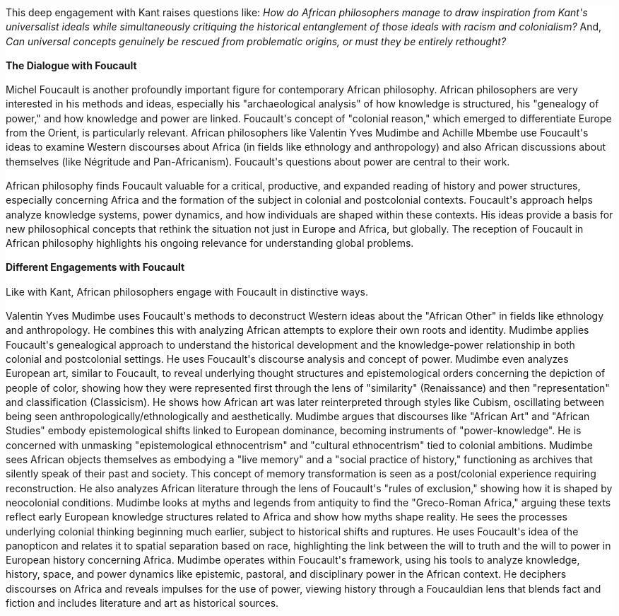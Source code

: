 This deep engagement with Kant raises questions like: _How do African philosophers manage to draw inspiration from Kant's universalist ideals while simultaneously critiquing the historical entanglement of those ideals with racism and colonialism?_ And, _Can universal concepts genuinely be rescued from problematic origins, or must they be entirely rethought?_

**The Dialogue with Foucault**

Michel Foucault is another profoundly important figure for contemporary African philosophy. African philosophers are very interested in his methods and ideas, especially his "archaeological analysis" of how knowledge is structured, his "genealogy of power," and how knowledge and power are linked. Foucault's concept of "colonial reason," which emerged to differentiate Europe from the Orient, is particularly relevant. African philosophers like Valentin Yves Mudimbe and Achille Mbembe use Foucault's ideas to examine Western discourses about Africa (in fields like ethnology and anthropology) and also African discussions about themselves (like Négritude and Pan-Africanism). Foucault's questions about power are central to their work.

African philosophy finds Foucault valuable for a critical, productive, and expanded reading of history and power structures, especially concerning Africa and the formation of the subject in colonial and postcolonial contexts. Foucault's approach helps analyze knowledge systems, power dynamics, and how individuals are shaped within these contexts. His ideas provide a basis for new philosophical concepts that rethink the situation not just in Europe and Africa, but globally. The reception of Foucault in African philosophy highlights his ongoing relevance for understanding global problems.

**Different Engagements with Foucault**

Like with Kant, African philosophers engage with Foucault in distinctive ways.

Valentin Yves Mudimbe uses Foucault's methods to deconstruct Western ideas about the "African Other" in fields like ethnology and anthropology. He combines this with analyzing African attempts to explore their own roots and identity. Mudimbe applies Foucault's genealogical approach to understand the historical development and the knowledge-power relationship in both colonial and postcolonial settings. He uses Foucault's discourse analysis and concept of power. Mudimbe even analyzes European art, similar to Foucault, to reveal underlying thought structures and epistemological orders concerning the depiction of people of color, showing how they were represented first through the lens of "similarity" (Renaissance) and then "representation" and classification (Classicism). He shows how African art was later reinterpreted through styles like Cubism, oscillating between being seen anthropologically/ethnologically and aesthetically. Mudimbe argues that discourses like "African Art" and "African Studies" embody epistemological shifts linked to European dominance, becoming instruments of "power-knowledge". He is concerned with unmasking "epistemological ethnocentrism" and "cultural ethnocentrism" tied to colonial ambitions. Mudimbe sees African objects themselves as embodying a "live memory" and a "social practice of history," functioning as archives that silently speak of their past and society. This concept of memory transformation is seen as a post/colonial experience requiring reconstruction. He also analyzes African literature through the lens of Foucault's "rules of exclusion," showing how it is shaped by neocolonial conditions. Mudimbe looks at myths and legends from antiquity to find the "Greco-Roman Africa," arguing these texts reflect early European knowledge structures related to Africa and show how myths shape reality. He sees the processes underlying colonial thinking beginning much earlier, subject to historical shifts and ruptures. He uses Foucault's idea of the panopticon and relates it to spatial separation based on race, highlighting the link between the will to truth and the will to power in European history concerning Africa. Mudimbe operates within Foucault's framework, using his tools to analyze knowledge, history, space, and power dynamics like epistemic, pastoral, and disciplinary power in the African context. He deciphers discourses on Africa and reveals impulses for the use of power, viewing history through a Foucauldian lens that blends fact and fiction and includes literature and art as historical sources.
